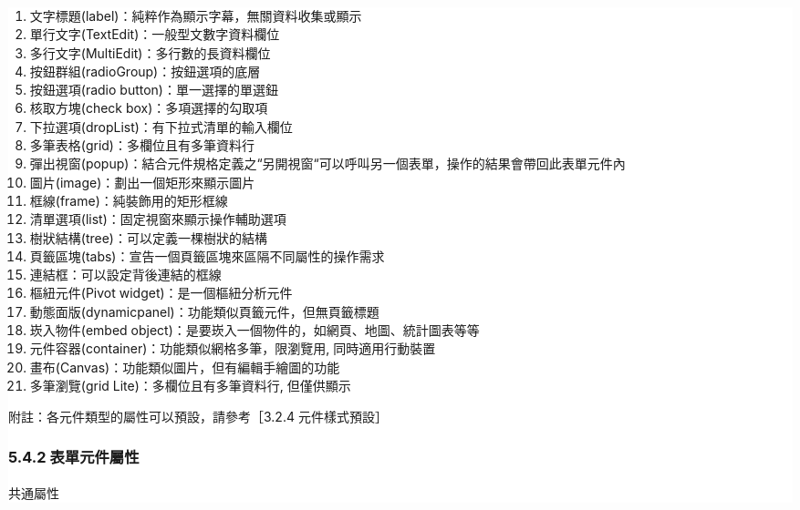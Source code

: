 1. 文字標題(label)：純粹作為顯示字幕，無關資料收集或顯示
2. 單行文字(TextEdit)：一般型文數字資料欄位
3. 多行文字(MultiEdit)：多行數的長資料欄位
4. 按鈕群組(radioGroup)：按鈕選項的底層
5. 按鈕選項(radio button)：單一選擇的單選鈕 
6. 核取方塊(check box)：多項選擇的勾取項
7. 下拉選項(dropList)：有下拉式清單的輸入欄位
8. 多筆表格(grid)：多欄位且有多筆資料行
9. 彈出視窗(popup)：結合元件規格定義之“另開視窗“可以呼叫另一個表單，操作的結果會帶回此表單元件內
10. 圖片(image)：劃出一個矩形來顯示圖片
11. 框線(frame)：純裝飾用的矩形框線
12. 清單選項(list)：固定視窗來顯示操作輔助選項
13. 樹狀結構(tree)：可以定義一棵樹狀的結構
14. 頁籤區塊(tabs)：宣告一個頁籤區塊來區隔不同屬性的操作需求
15. 連結框：可以設定背後連結的框線
16. 樞紐元件(Pivot widget)：是一個樞紐分析元件
17. 動態面版(dynamicpanel)：功能類似頁籤元件，但無頁籤標題
18. 崁入物件(embed object)：是要崁入一個物件的，如網頁、地圖、統計圖表等等
19. 元件容器(container)：功能類似網格多筆，限瀏覽用, 同時適用行動裝置
20. 畫布(Canvas)：功能類似圖片，但有編輯手繪圖的功能
21. 多筆瀏覽(grid Lite)：多欄位且有多筆資料行, 但僅供顯示

附註：各元件類型的屬性可以預設，請參考［3.2.4 元件樣式預設］


### **5.4.2 表單元件屬性**
共通屬性
